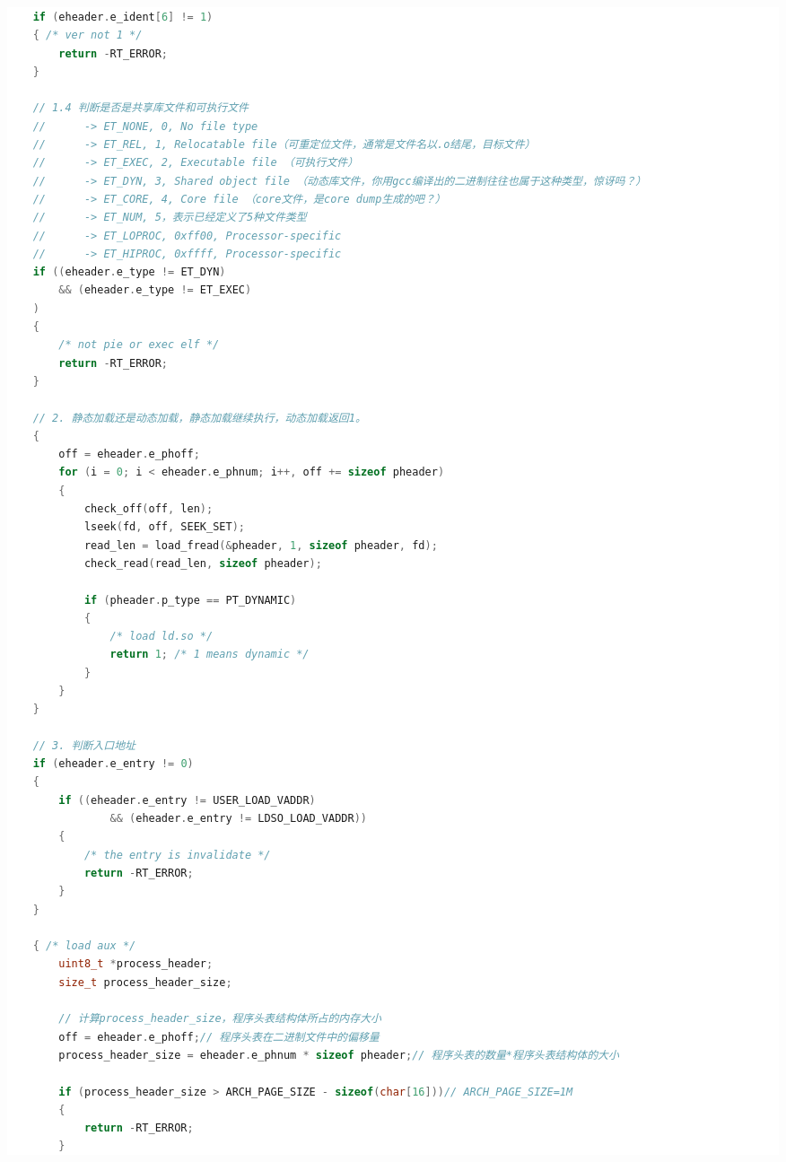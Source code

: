 ```c
    if (eheader.e_ident[6] != 1)
    { /* ver not 1 */
        return -RT_ERROR;
    }
    
    // 1.4 判断是否是共享库文件和可执行文件
    //      -> ET_NONE, 0, No file type
    //      -> ET_REL, 1, Relocatable file（可重定位文件，通常是文件名以.o结尾，目标文件）
    //      -> ET_EXEC, 2, Executable file （可执行文件）
    //      -> ET_DYN, 3, Shared object file （动态库文件，你用gcc编译出的二进制往往也属于这种类型，惊讶吗？）
    //      -> ET_CORE, 4, Core file （core文件，是core dump生成的吧？）
    //      -> ET_NUM, 5，表示已经定义了5种文件类型
    //      -> ET_LOPROC, 0xff00, Processor-specific
    //      -> ET_HIPROC, 0xffff, Processor-specific
    if ((eheader.e_type != ET_DYN)
        && (eheader.e_type != ET_EXEC)
    )
    {
        /* not pie or exec elf */
        return -RT_ERROR;
    }
    
    // 2. 静态加载还是动态加载，静态加载继续执行，动态加载返回1。
    {
        off = eheader.e_phoff;
        for (i = 0; i < eheader.e_phnum; i++, off += sizeof pheader)
        {
            check_off(off, len);
            lseek(fd, off, SEEK_SET);
            read_len = load_fread(&pheader, 1, sizeof pheader, fd);
            check_read(read_len, sizeof pheader);

            if (pheader.p_type == PT_DYNAMIC)
            {
                /* load ld.so */
                return 1; /* 1 means dynamic */
            }
        }
    }
    
    // 3. 判断入口地址
    if (eheader.e_entry != 0)
    {
        if ((eheader.e_entry != USER_LOAD_VADDR)
                && (eheader.e_entry != LDSO_LOAD_VADDR))
        {
            /* the entry is invalidate */
            return -RT_ERROR;
        }
    }
    
    { /* load aux */
        uint8_t *process_header;
        size_t process_header_size;
        
        // 计算process_header_size，程序头表结构体所占的内存大小
        off = eheader.e_phoff;// 程序头表在二进制文件中的偏移量
        process_header_size = eheader.e_phnum * sizeof pheader;// 程序头表的数量*程序头表结构体的大小

        if (process_header_size > ARCH_PAGE_SIZE - sizeof(char[16]))// ARCH_PAGE_SIZE=1M
        {
            return -RT_ERROR;
        }
```